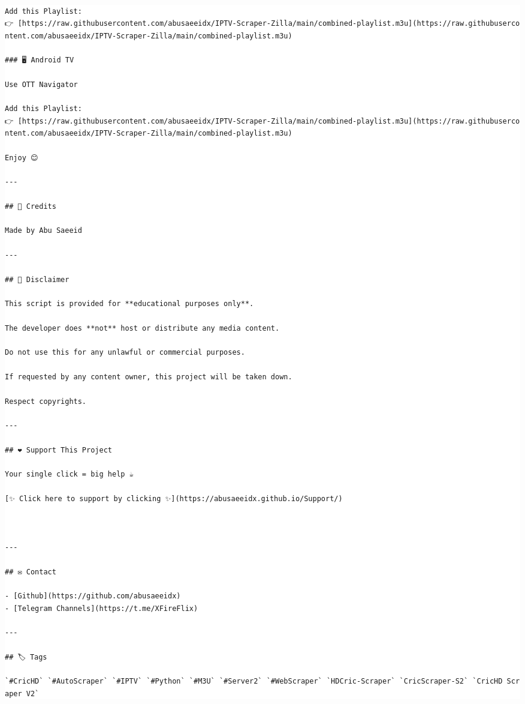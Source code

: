    ```text
Add this Playlist:  
👉 [https://raw.githubusercontent.com/abusaeeidx/IPTV-Scraper-Zilla/main/combined-playlist.m3u](https://raw.githubusercontent.com/abusaeeidx/IPTV-Scraper-Zilla/main/combined-playlist.m3u)

### 🖥️ Android TV

Use OTT Navigator

Add this Playlist:  
👉 [https://raw.githubusercontent.com/abusaeeidx/IPTV-Scraper-Zilla/main/combined-playlist.m3u](https://raw.githubusercontent.com/abusaeeidx/IPTV-Scraper-Zilla/main/combined-playlist.m3u)

Enjoy 😊

---

## 🚬 Credits

Made by Abu Saeeid

---

## 📝 Disclaimer

This script is provided for **educational purposes only**.

The developer does **not** host or distribute any media content.

Do not use this for any unlawful or commercial purposes.

If requested by any content owner, this project will be taken down.

Respect copyrights.

---

## ❤️ Support This Project

Your single click = big help ☕

[✨ Click here to support by clicking ✨](https://abusaeeidx.github.io/Support/)



---

## ✉️ Contact

- [Github](https://github.com/abusaeeidx)  
- [Telegram Channels](https://t.me/XFireFlix)

---

## 🏷️ Tags

`#CricHD` `#AutoScraper` `#IPTV` `#Python` `#M3U` `#Server2` `#WebScraper` `HDCric-Scraper` `CricScraper-S2` `CricHD Scraper V2`

